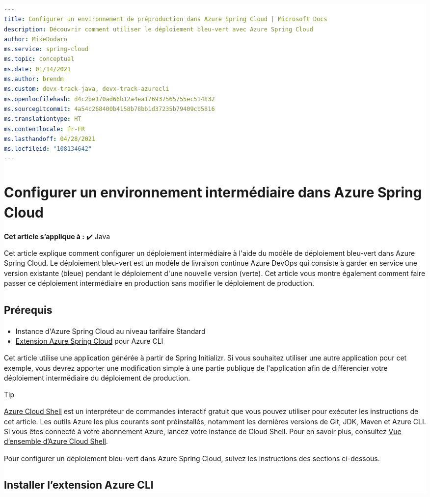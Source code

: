 ```yaml
---
title: Configurer un environnement de préproduction dans Azure Spring Cloud | Microsoft Docs
description: Découvrir comment utiliser le déploiement bleu-vert avec Azure Spring Cloud
author: MikeDodaro
ms.service: spring-cloud
ms.topic: conceptual
ms.date: 01/14/2021
ms.author: brendm
ms.custom: devx-track-java, devx-track-azurecli
ms.openlocfilehash: d4c2be170ad66b12a4ea176937565755ec514832
ms.sourcegitcommit: 4a54c268400b4158b78bb1d37235b79409cb5816
ms.translationtype: HT
ms.contentlocale: fr-FR
ms.lasthandoff: 04/28/2021
ms.locfileid: "108134642"
---
```

# <a name="set-up-a-staging-environment-in-azure-spring-cloud"></a>Configurer un environnement intermédiaire dans Azure Spring Cloud

**Cet article s’applique à :** ✔️ Java

Cet article explique comment configurer un déploiement intermédiaire à l'aide du modèle de déploiement bleu-vert dans Azure Spring Cloud. Le déploiement bleu-vert est un modèle de livraison continue Azure DevOps qui consiste à garder en service une version existante (bleue) pendant le déploiement d'une nouvelle version (verte). Cet article vous montre également comment faire passer ce déploiement intermédiaire en production sans modifier le déploiement de production.

## <a name="prerequisites"></a>Prérequis

* Instance d'Azure Spring Cloud au niveau tarifaire Standard
* [Extension Azure Spring Cloud](/cli/azure/azure-cli-extensions-overview) pour Azure CLI

Cet article utilise une application générée à partir de Spring Initializr. Si vous souhaitez utiliser une autre application pour cet exemple, vous devrez apporter une modification simple à une partie publique de l'application afin de différencier votre déploiement intermédiaire du déploiement de production.

>[!TIP]
> [Azure Cloud Shell](https://shell.azure.com) est un interpréteur de commandes interactif gratuit que vous pouvez utiliser pour exécuter les instructions de cet article.  Les outils Azure les plus courants sont préinstallés, notamment les dernières versions de Git, JDK, Maven et Azure CLI. Si vous êtes connecté à votre abonnement Azure, lancez votre instance de Cloud Shell. Pour en savoir plus, consultez [Vue d’ensemble d’Azure Cloud Shell](../cloud-shell/overview.md).

Pour configurer un déploiement bleu-vert dans Azure Spring Cloud, suivez les instructions des sections ci-dessous.

## <a name="install-the-azure-cli-extension"></a>Installer l’extension Azure CLI
